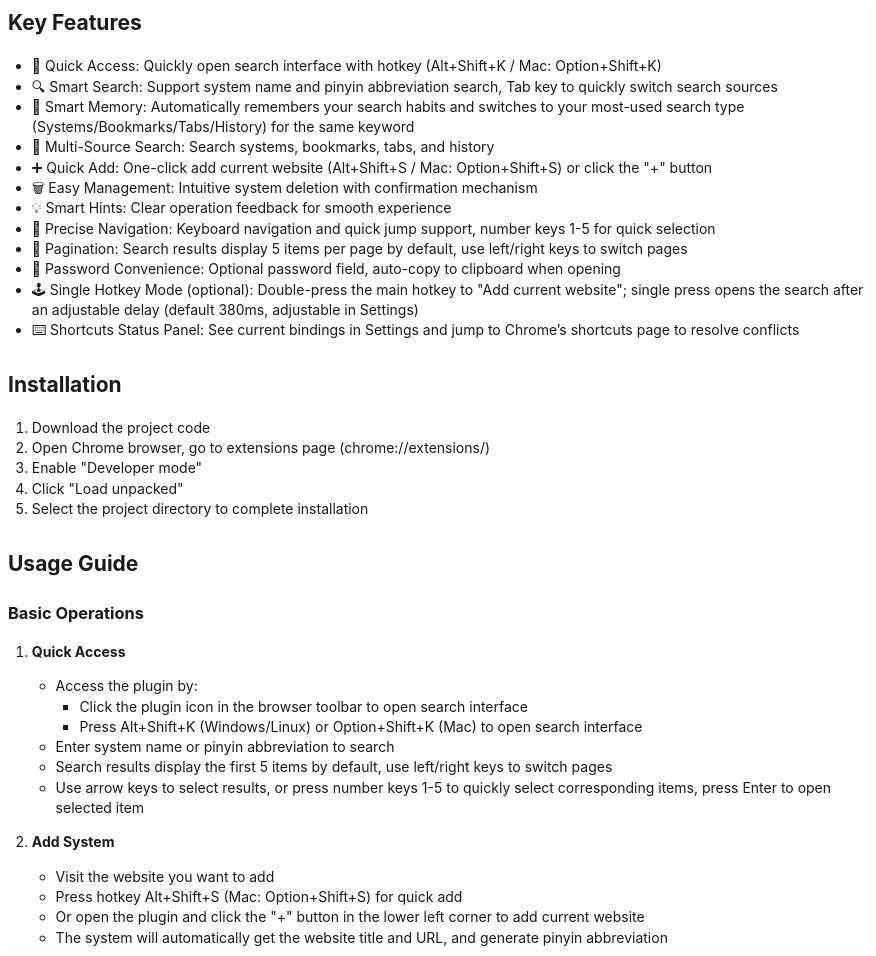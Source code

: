 </table>

## Key Features

- 🚀 Quick Access: Quickly open search interface with hotkey (Alt+Shift+K / Mac: Option+Shift+K)
- 🔍 Smart Search: Support system name and pinyin abbreviation search, Tab key to quickly switch search sources
- 🧠 Smart Memory: Automatically remembers your search habits and switches to your most-used search type (Systems/Bookmarks/Tabs/History) for the same keyword
- 📑 Multi-Source Search: Search systems, bookmarks, tabs, and history
- ➕ Quick Add: One-click add current website (Alt+Shift+S / Mac: Option+Shift+S) or click the "+" button
- 🗑️ Easy Management: Intuitive system deletion with confirmation mechanism
- 💡 Smart Hints: Clear operation feedback for smooth experience
- 🎯 Precise Navigation: Keyboard navigation and quick jump support, number keys 1-5 for quick selection
- 📄 Pagination: Search results display 5 items per page by default, use left/right keys to switch pages
- 🔐 Password Convenience: Optional password field, auto-copy to clipboard when opening
- 🕹 Single Hotkey Mode (optional): Double-press the main hotkey to "Add current website"; single press opens the search after an adjustable delay (default 380ms, adjustable in Settings)
- ⌨️ Shortcuts Status Panel: See current bindings in Settings and jump to Chrome’s shortcuts page to resolve conflicts

## Installation

1. Download the project code
2. Open Chrome browser, go to extensions page (chrome://extensions/)
3. Enable "Developer mode"
4. Click "Load unpacked"
5. Select the project directory to complete installation

## Usage Guide

### Basic Operations

1. **Quick Access**
   - Access the plugin by:
     - Click the plugin icon in the browser toolbar to open search interface
     - Press Alt+Shift+K (Windows/Linux) or Option+Shift+K (Mac) to open search interface
   - Enter system name or pinyin abbreviation to search
   - Search results display the first 5 items by default, use left/right keys to switch pages
   - Use arrow keys to select results, or press number keys 1-5 to quickly select corresponding items, press Enter to open selected item

2. **Add System**
   - Visit the website you want to add
   - Press hotkey Alt+Shift+S (Mac: Option+Shift+S) for quick add
   - Or open the plugin and click the "+" button in the lower left corner to add current website
   - The system will automatically get the website title and URL, and generate pinyin abbreviation
